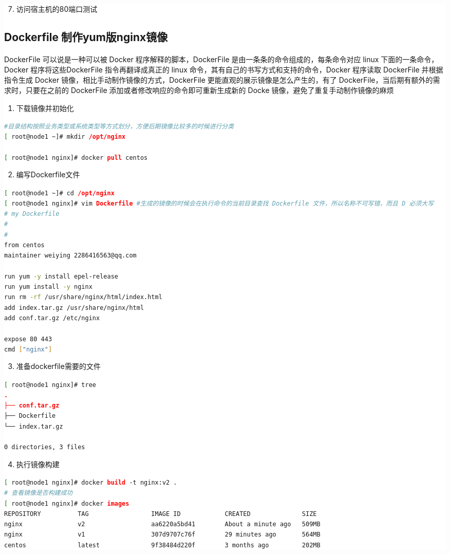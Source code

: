 7. 访问宿主机的80端口测试


## Dockerfile 制作yum版nginx镜像
DockerFile 可以说是一种可以被 Docker 程序解释的脚本，DockerFile 是由一条条的命令组成的，每条命令对应 linux 下面的一条命令，Docker 程序将这些DockerFile 指令再翻译成真正的 linux 命令，其有自己的书写方式和支持的命令，Docker 程序读取 DockerFile 并根据指令生成 Docker 镜像，相比手动制作镜像的方式，DockerFile 更能直观的展示镜像是怎么产生的，有了 DockerFile，当后期有额外的需求时，只要在之前的 DockerFile 添加或者修改响应的命令即可重新生成新的 Docke 镜像，避免了重复手动制作镜像的麻烦

1. 下载镜像并初始化
```bash
#目录结构按照业务类型或系统类型等方式划分，方便后期镜像比较多的时候进行分类
[ root@node1 ~]# mkdir /opt/nginx

[ root@node1 nginx]# docker pull centos
```

2. 编写Dockerfile文件
```bash
[ root@node1 ~]# cd /opt/nginx
[ root@node1 nginx]# vim Dockerfile #生成的镜像的时候会在执行命令的当前目录查找 Dockerfile 文件，所以名称不可写错，而且 D 必须大写
# my Dockerfile
#
#
from centos
maintainer weiying 2286416563@qq.com

run yum -y install epel-release
run yum install -y nginx
run rm -rf /usr/share/nginx/html/index.html
add index.tar.gz /usr/share/nginx/html
add conf.tar.gz /etc/nginx

expose 80 443
cmd ["nginx"]
```

3. 准备dockerfile需要的文件
```bash
[ root@node1 nginx]# tree
.
├── conf.tar.gz
├── Dockerfile
└── index.tar.gz

0 directories, 3 files
```

4. 执行镜像构建
```bash
[ root@node1 nginx]# docker build -t nginx:v2 .
# 查看镜像是否构建成功
[ root@node1 nginx]# docker images
REPOSITORY          TAG                 IMAGE ID            CREATED              SIZE
nginx               v2                  aa6220a5bd41        About a minute ago   509MB
nginx               v1                  307d9707c76f        29 minutes ago       564MB
centos              latest              9f38484d220f        3 months ago         202MB
```
